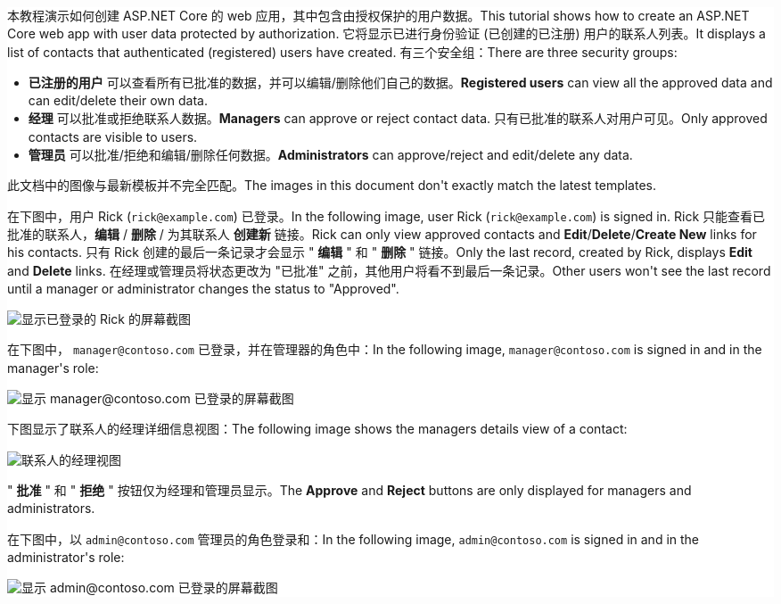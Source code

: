 <span data-ttu-id="d8bc9-107">本教程演示如何创建 ASP.NET Core 的 web 应用，其中包含由授权保护的用户数据。</span><span class="sxs-lookup"><span data-stu-id="d8bc9-107">This tutorial shows how to create an ASP.NET Core web app with user data protected by authorization.</span></span> <span data-ttu-id="d8bc9-108">它将显示已进行身份验证 (已创建的已注册) 用户的联系人列表。</span><span class="sxs-lookup"><span data-stu-id="d8bc9-108">It displays a list of contacts that authenticated (registered) users have created.</span></span> <span data-ttu-id="d8bc9-109">有三个安全组：</span><span class="sxs-lookup"><span data-stu-id="d8bc9-109">There are three security groups:</span></span>

* <span data-ttu-id="d8bc9-110">**已注册的用户** 可以查看所有已批准的数据，并可以编辑/删除他们自己的数据。</span><span class="sxs-lookup"><span data-stu-id="d8bc9-110">**Registered users** can view all the approved data and can edit/delete their own data.</span></span>
* <span data-ttu-id="d8bc9-111">**经理** 可以批准或拒绝联系人数据。</span><span class="sxs-lookup"><span data-stu-id="d8bc9-111">**Managers** can approve or reject contact data.</span></span> <span data-ttu-id="d8bc9-112">只有已批准的联系人对用户可见。</span><span class="sxs-lookup"><span data-stu-id="d8bc9-112">Only approved contacts are visible to users.</span></span>
* <span data-ttu-id="d8bc9-113">**管理员** 可以批准/拒绝和编辑/删除任何数据。</span><span class="sxs-lookup"><span data-stu-id="d8bc9-113">**Administrators** can approve/reject and edit/delete any data.</span></span>

<span data-ttu-id="d8bc9-114">此文档中的图像与最新模板并不完全匹配。</span><span class="sxs-lookup"><span data-stu-id="d8bc9-114">The images in this document don't exactly match the latest templates.</span></span>

<span data-ttu-id="d8bc9-115">在下图中，用户 Rick (`rick@example.com`) 已登录。</span><span class="sxs-lookup"><span data-stu-id="d8bc9-115">In the following image, user Rick (`rick@example.com`) is signed in.</span></span> <span data-ttu-id="d8bc9-116">Rick 只能查看已批准的联系人，**编辑** / **删除** / 为其联系人 **创建新** 链接。</span><span class="sxs-lookup"><span data-stu-id="d8bc9-116">Rick can only view approved contacts and **Edit**/**Delete**/**Create New** links for his contacts.</span></span> <span data-ttu-id="d8bc9-117">只有 Rick 创建的最后一条记录才会显示 " **编辑** " 和 " **删除** " 链接。</span><span class="sxs-lookup"><span data-stu-id="d8bc9-117">Only the last record, created by Rick, displays **Edit** and **Delete** links.</span></span> <span data-ttu-id="d8bc9-118">在经理或管理员将状态更改为 "已批准" 之前，其他用户将看不到最后一条记录。</span><span class="sxs-lookup"><span data-stu-id="d8bc9-118">Other users won't see the last record until a manager or administrator changes the status to "Approved".</span></span>

![显示已登录的 Rick 的屏幕截图](secure-data/_static/rick.png)

<span data-ttu-id="d8bc9-120">在下图中， `manager@contoso.com` 已登录，并在管理器的角色中：</span><span class="sxs-lookup"><span data-stu-id="d8bc9-120">In the following image, `manager@contoso.com` is signed in and in the manager's role:</span></span>

![显示 manager@contoso.com 已登录的屏幕截图](secure-data/_static/manager1.png)

<span data-ttu-id="d8bc9-122">下图显示了联系人的经理详细信息视图：</span><span class="sxs-lookup"><span data-stu-id="d8bc9-122">The following image shows the managers details view of a contact:</span></span>

![联系人的经理视图](secure-data/_static/manager.png)

<span data-ttu-id="d8bc9-124">" **批准** " 和 " **拒绝** " 按钮仅为经理和管理员显示。</span><span class="sxs-lookup"><span data-stu-id="d8bc9-124">The **Approve** and **Reject** buttons are only displayed for managers and administrators.</span></span>

<span data-ttu-id="d8bc9-125">在下图中，以 `admin@contoso.com` 管理员的角色登录和：</span><span class="sxs-lookup"><span data-stu-id="d8bc9-125">In the following image, `admin@contoso.com` is signed in and in the administrator's role:</span></span>

![显示 admin@contoso.com 已登录的屏幕截图](secure-data/_static/admin.png)
